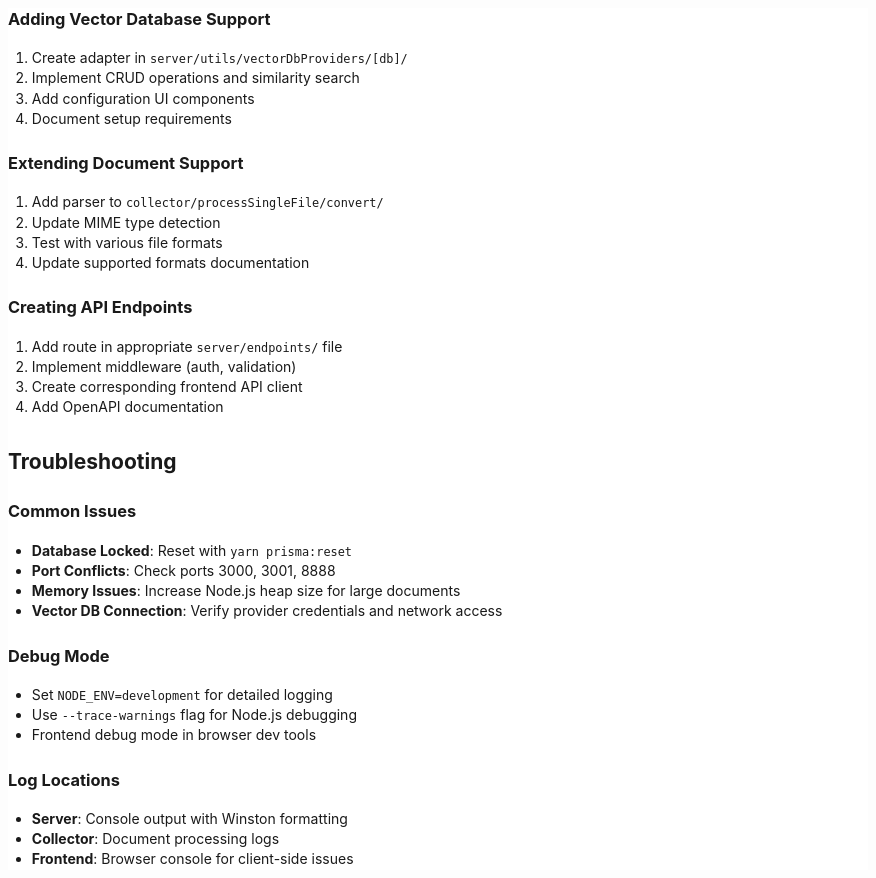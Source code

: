 ### Adding Vector Database Support
1. Create adapter in `server/utils/vectorDbProviders/[db]/`
2. Implement CRUD operations and similarity search
3. Add configuration UI components
4. Document setup requirements

### Extending Document Support
1. Add parser to `collector/processSingleFile/convert/`
2. Update MIME type detection
3. Test with various file formats
4. Update supported formats documentation

### Creating API Endpoints
1. Add route in appropriate `server/endpoints/` file
2. Implement middleware (auth, validation)
3. Create corresponding frontend API client
4. Add OpenAPI documentation

## Troubleshooting

### Common Issues
- **Database Locked**: Reset with `yarn prisma:reset`
- **Port Conflicts**: Check ports 3000, 3001, 8888
- **Memory Issues**: Increase Node.js heap size for large documents
- **Vector DB Connection**: Verify provider credentials and network access

### Debug Mode
- Set `NODE_ENV=development` for detailed logging
- Use `--trace-warnings` flag for Node.js debugging
- Frontend debug mode in browser dev tools

### Log Locations
- **Server**: Console output with Winston formatting
- **Collector**: Document processing logs
- **Frontend**: Browser console for client-side issues